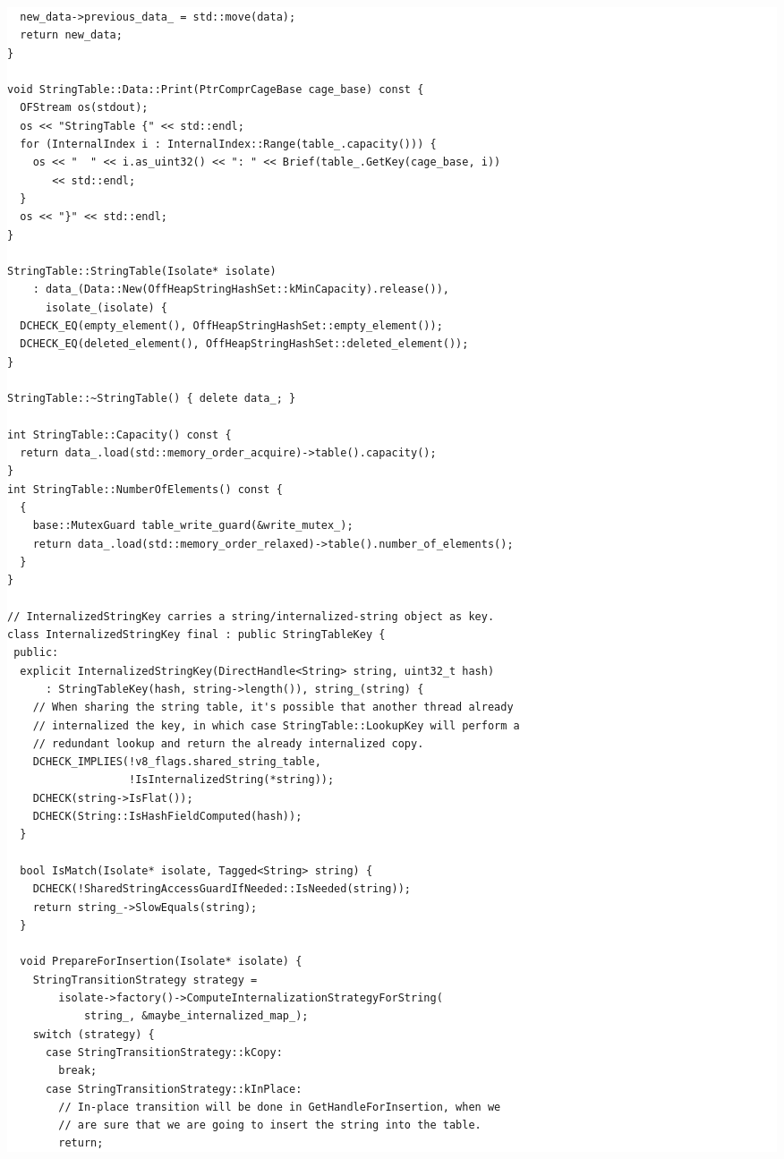 ```
  new_data->previous_data_ = std::move(data);
  return new_data;
}

void StringTable::Data::Print(PtrComprCageBase cage_base) const {
  OFStream os(stdout);
  os << "StringTable {" << std::endl;
  for (InternalIndex i : InternalIndex::Range(table_.capacity())) {
    os << "  " << i.as_uint32() << ": " << Brief(table_.GetKey(cage_base, i))
       << std::endl;
  }
  os << "}" << std::endl;
}

StringTable::StringTable(Isolate* isolate)
    : data_(Data::New(OffHeapStringHashSet::kMinCapacity).release()),
      isolate_(isolate) {
  DCHECK_EQ(empty_element(), OffHeapStringHashSet::empty_element());
  DCHECK_EQ(deleted_element(), OffHeapStringHashSet::deleted_element());
}

StringTable::~StringTable() { delete data_; }

int StringTable::Capacity() const {
  return data_.load(std::memory_order_acquire)->table().capacity();
}
int StringTable::NumberOfElements() const {
  {
    base::MutexGuard table_write_guard(&write_mutex_);
    return data_.load(std::memory_order_relaxed)->table().number_of_elements();
  }
}

// InternalizedStringKey carries a string/internalized-string object as key.
class InternalizedStringKey final : public StringTableKey {
 public:
  explicit InternalizedStringKey(DirectHandle<String> string, uint32_t hash)
      : StringTableKey(hash, string->length()), string_(string) {
    // When sharing the string table, it's possible that another thread already
    // internalized the key, in which case StringTable::LookupKey will perform a
    // redundant lookup and return the already internalized copy.
    DCHECK_IMPLIES(!v8_flags.shared_string_table,
                   !IsInternalizedString(*string));
    DCHECK(string->IsFlat());
    DCHECK(String::IsHashFieldComputed(hash));
  }

  bool IsMatch(Isolate* isolate, Tagged<String> string) {
    DCHECK(!SharedStringAccessGuardIfNeeded::IsNeeded(string));
    return string_->SlowEquals(string);
  }

  void PrepareForInsertion(Isolate* isolate) {
    StringTransitionStrategy strategy =
        isolate->factory()->ComputeInternalizationStrategyForString(
            string_, &maybe_internalized_map_);
    switch (strategy) {
      case StringTransitionStrategy::kCopy:
        break;
      case StringTransitionStrategy::kInPlace:
        // In-place transition will be done in GetHandleForInsertion, when we
        // are sure that we are going to insert the string into the table.
        return;
```